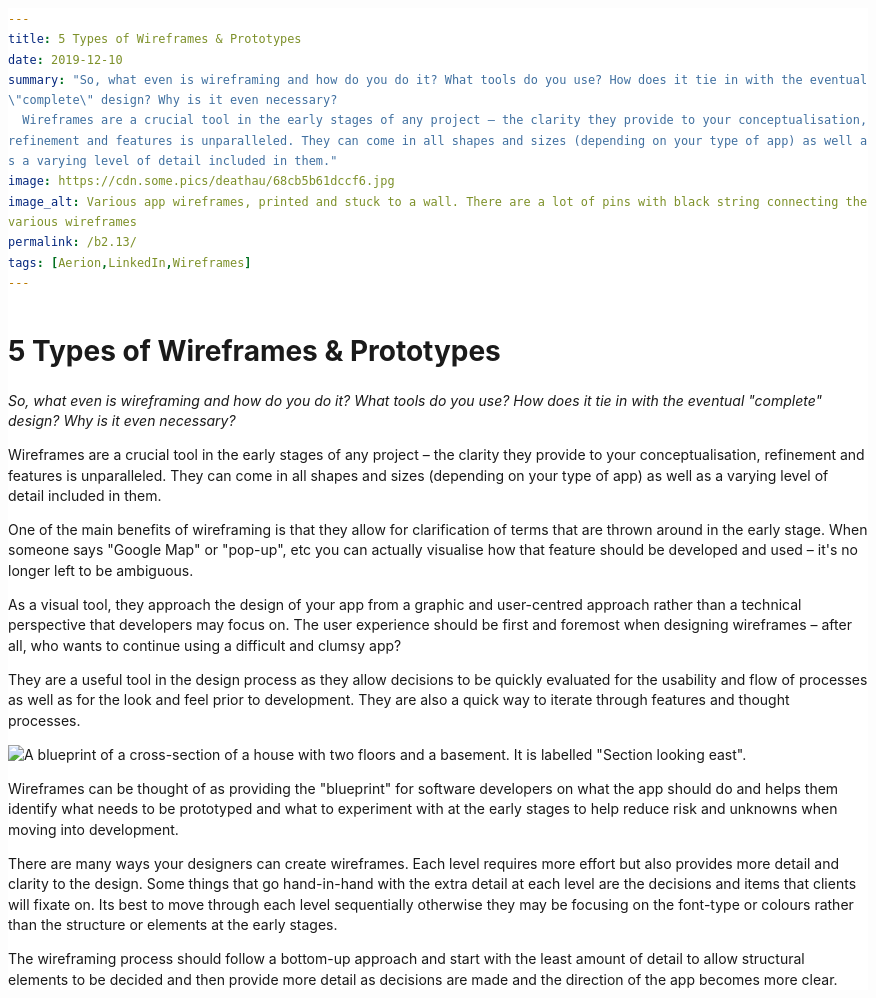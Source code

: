 ```yaml
---
title: 5 Types of Wireframes & Prototypes
date: 2019-12-10
summary: "So, what even is wireframing and how do you do it? What tools do you use? How does it tie in with the eventual \"complete\" design? Why is it even necessary?
  Wireframes are a crucial tool in the early stages of any project – the clarity they provide to your conceptualisation, refinement and features is unparalleled. They can come in all shapes and sizes (depending on your type of app) as well as a varying level of detail included in them."
image: https://cdn.some.pics/deathau/68cb5b61dccf6.jpg
image_alt: Various app wireframes, printed and stuck to a wall. There are a lot of pins with black string connecting the various wireframes
permalink: /b2.13/
tags: [Aerion,LinkedIn,Wireframes]
---
```


# 5 Types of Wireframes & Prototypes
*So, what even is wireframing and how do you do it? What tools do you use? How does it tie in with the eventual \"complete\" design? Why is it even necessary?*

Wireframes are a crucial tool in the early stages of any project – the clarity they provide to your conceptualisation, refinement and features is unparalleled. They can come in all shapes and sizes (depending on your type of app) as well as a varying level of detail included in them.

One of the main benefits of wireframing is that they allow for clarification of terms that are thrown around in the early stage. When someone says "Google Map" or "pop-up", etc you can actually visualise how that feature should be developed and used – it's no longer left to be ambiguous. 

As a visual tool, they approach the design of your app from a graphic and user-centred approach rather than a technical perspective that developers may focus on. The user experience should be first and foremost when designing wireframes – after all, who wants to continue using a difficult and clumsy app?

They are a useful tool in the design process as they allow decisions to be quickly evaluated for the usability and flow of processes as well as for the look and feel prior to development. They are also a quick way to iterate through features and thought processes. 

![A blueprint of a cross-section of a house with two floors and a basement. It is labelled "Section looking east".](https://cdn.some.pics/deathau/68cb5bb4152cb.jpg)

Wireframes can be thought of as providing the "blueprint" for software developers on what the app should do and helps them identify what needs to be prototyped and what to experiment with at the early stages to help reduce risk and unknowns when moving into development.

There are many ways your designers can create wireframes. Each level requires more effort but also provides more detail and clarity to the design. Some things that go hand-in-hand with the extra detail at each level are the decisions and items that clients will fixate on. Its best to move through each level sequentially otherwise they may be focusing on the font-type or colours rather than the structure or elements at the early stages. 

The wireframing process should follow a bottom-up approach and start with the least amount of detail to allow structural elements to be decided and then provide more detail as decisions are made and the direction of the app becomes more clear.
